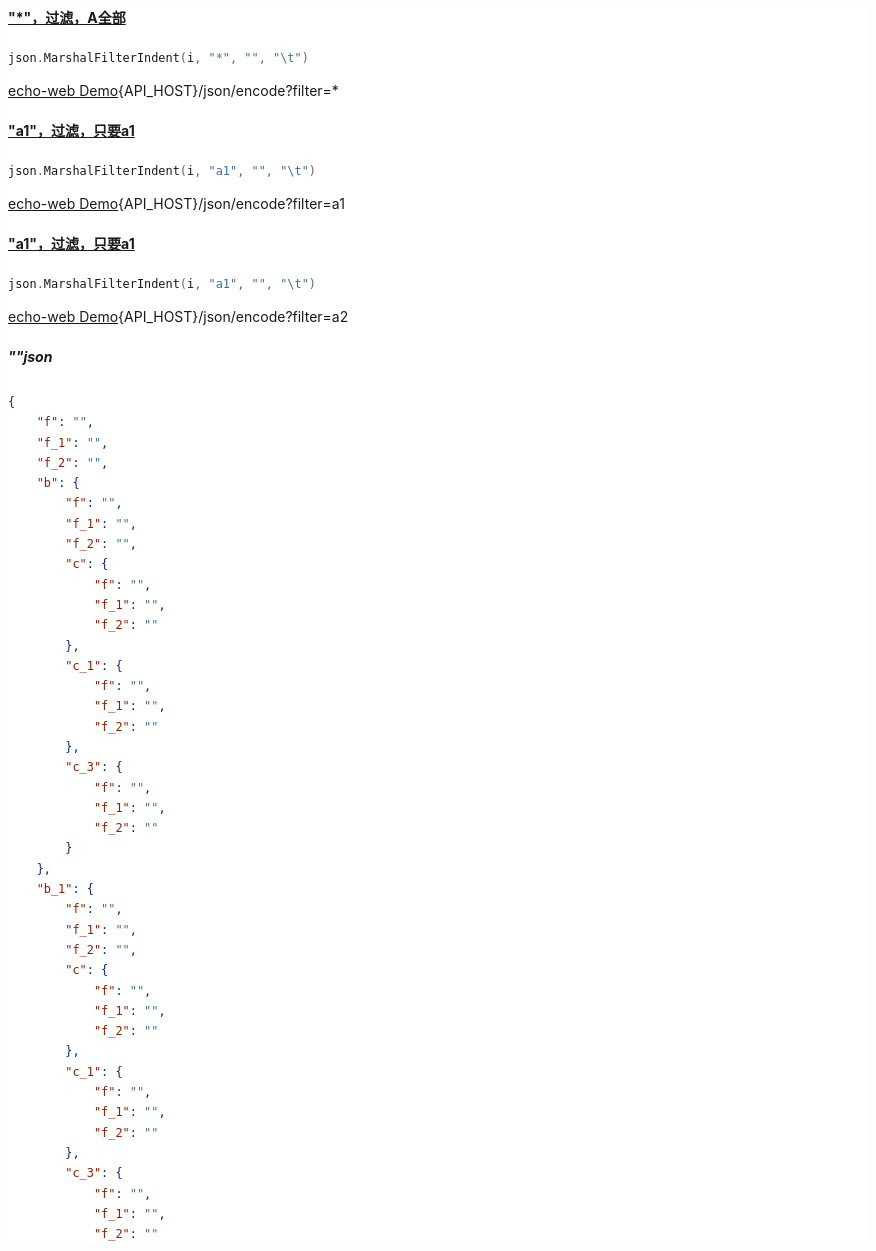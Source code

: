 #### ["*"，过滤，A全部](#json-1)
```go
json.MarshalFilterIndent(i, "*", "", "\t")
```
[echo-web Demo](https://github.com/hb-go/echo-web/blob/master/router/api/json.go){API_HOST}/json/encode?filter=*

#### ["a1"，过滤，只要a1](#a1json)
```go
json.MarshalFilterIndent(i, "a1", "", "\t")
```
[echo-web Demo](https://github.com/hb-go/echo-web/blob/master/router/api/json.go){API_HOST}/json/encode?filter=a1

#### ["a1"，过滤，只要a1](#a2json)
```go
json.MarshalFilterIndent(i, "a1", "", "\t")
```
[echo-web Demo](https://github.com/hb-go/echo-web/blob/master/router/api/json.go){API_HOST}/json/encode?filter=a2

##### ""json
```json
{
	"f": "",
	"f_1": "",
	"f_2": "",
	"b": {
		"f": "",
		"f_1": "",
		"f_2": "",
		"c": {
			"f": "",
			"f_1": "",
			"f_2": ""
		},
		"c_1": {
			"f": "",
			"f_1": "",
			"f_2": ""
		},
		"c_3": {
			"f": "",
			"f_1": "",
			"f_2": ""
		}
	},
	"b_1": {
		"f": "",
		"f_1": "",
		"f_2": "",
		"c": {
			"f": "",
			"f_1": "",
			"f_2": ""
		},
		"c_1": {
			"f": "",
			"f_1": "",
			"f_2": ""
		},
		"c_3": {
			"f": "",
			"f_1": "",
			"f_2": ""
```